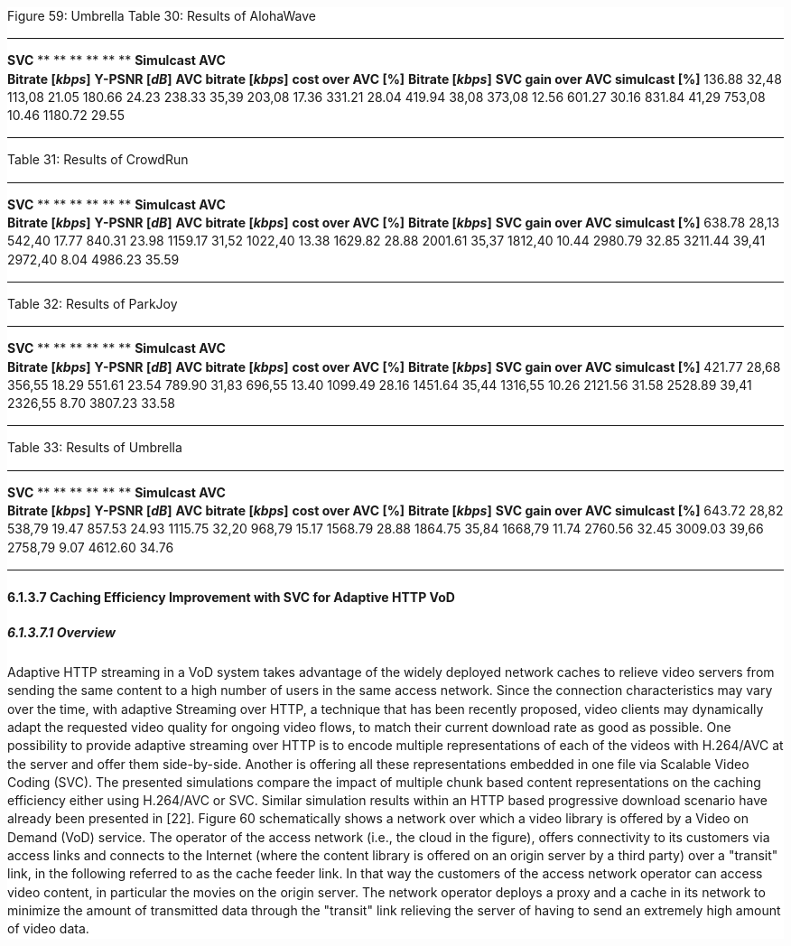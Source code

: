 Figure 59: Umbrella
Table 30: Results of AlohaWave
* * *
**SVC** ** ** ** ** ** ** **Simulcast AVC**  
**Bitrate [_kbps_]** **Y-PSNR [_dB_]** **AVC bitrate [_kbps_]** **cost over
AVC [%]** **Bitrate [_kbps_]** **SVC gain over AVC simulcast [%]** 136.88
32,48 113,08 21.05 180.66 24.23 238.33 35,39 203,08 17.36 331.21 28.04 419.94
38,08 373,08 12.56 601.27 30.16 831.84 41,29 753,08 10.46 1180.72 29.55
* * *
Table 31: Results of CrowdRun
* * *
**SVC** ** ** ** ** ** ** **Simulcast AVC**  
**Bitrate [_kbps_]** **Y-PSNR [_dB_]** **AVC bitrate [_kbps_]** **cost over
AVC [%]** **Bitrate [_kbps_]** **SVC gain over AVC simulcast [%]** 638.78
28,13 542,40 17.77 840.31 23.98 1159.17 31,52 1022,40 13.38 1629.82 28.88
2001.61 35,37 1812,40 10.44 2980.79 32.85 3211.44 39,41 2972,40 8.04 4986.23
35.59
* * *
Table 32: Results of ParkJoy
* * *
**SVC** ** ** ** ** ** ** **Simulcast AVC**  
**Bitrate [_kbps_]** **Y-PSNR [_dB_]** **AVC bitrate [_kbps_]** **cost over
AVC [%]** **Bitrate [_kbps_]** **SVC gain over AVC simulcast [%]** 421.77
28,68 356,55 18.29 551.61 23.54 789.90 31,83 696,55 13.40 1099.49 28.16
1451.64 35,44 1316,55 10.26 2121.56 31.58 2528.89 39,41 2326,55 8.70 3807.23
33.58
* * *
Table 33: Results of Umbrella
* * *
**SVC** ** ** ** ** ** ** **Simulcast AVC**  
**Bitrate [_kbps_]** **Y-PSNR [_dB_]** **AVC bitrate [_kbps_]** **cost over
AVC [%]** **Bitrate [_kbps_]** **SVC gain over AVC simulcast [%]** 643.72
28,82 538,79 19.47 857.53 24.93 1115.75 32,20 968,79 15.17 1568.79 28.88
1864.75 35,84 1668,79 11.74 2760.56 32.45 3009.03 39,66 2758,79 9.07 4612.60
34.76
* * *
#### 6.1.3.7 Caching Efficiency Improvement with SVC for Adaptive HTTP VoD
##### 6.1.3.7.1 Overview
Adaptive HTTP streaming in a VoD system takes advantage of the widely deployed
network caches to relieve video servers from sending the same content to a
high number of users in the same access network. Since the connection
characteristics may vary over the time, with adaptive Streaming over HTTP, a
technique that has been recently proposed, video clients may dynamically adapt
the requested video quality for ongoing video flows, to match their current
download rate as good as possible. One possibility to provide adaptive
streaming over HTTP is to encode multiple representations of each of the
videos with H.264/AVC at the server and offer them side-by-side. Another is
offering all these representations embedded in one file via Scalable Video
Coding (SVC). The presented simulations compare the impact of multiple chunk
based content representations on the caching efficiency either using H.264/AVC
or SVC. Similar simulation results within an HTTP based progressive download
scenario have already been presented in [22].
Figure 60 schematically shows a network over which a video library is offered
by a Video on Demand (VoD) service. The operator of the access network (i.e.,
the cloud in the figure), offers connectivity to its customers via access
links and connects to the Internet (where the content library is offered on an
origin server by a third party) over a \"transit\" link, in the following
referred to as the cache feeder link. In that way the customers of the access
network operator can access video content, in particular the movies on the
origin server. The network operator deploys a proxy and a cache in its network
to minimize the amount of transmitted data through the \"transit\" link
relieving the server of having to send an extremely high amount of video data.